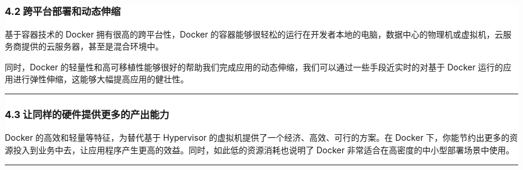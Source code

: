 ### 4.2 跨平台部署和动态伸缩

基于容器技术的 Docker 拥有很高的跨平台性，Docker 的容器能够很轻松的运行在开发者本地的电脑，数据中心的物理机或虚拟机，云服务商提供的云服务器，甚至是混合环境中。

同时，Docker 的轻量性和高可移植性能够很好的帮助我们完成应用的动态伸缩，我们可以通过一些手段近实时的对基于 Docker 运行的应用进行弹性伸缩，这能够大幅提高应用的健壮性。

---

### 4.3 让同样的硬件提供更多的产出能力

Docker 的高效和轻量等特征，为替代基于 Hypervisor 的虚拟机提供了一个经济、高效、可行的方案。在 Docker 下，你能节约出更多的资源投入到业务中去，让应用程序产生更高的效益。同时，如此低的资源消耗也说明了 Docker 非常适合在高密度的中小型部署场景中使用。

---

